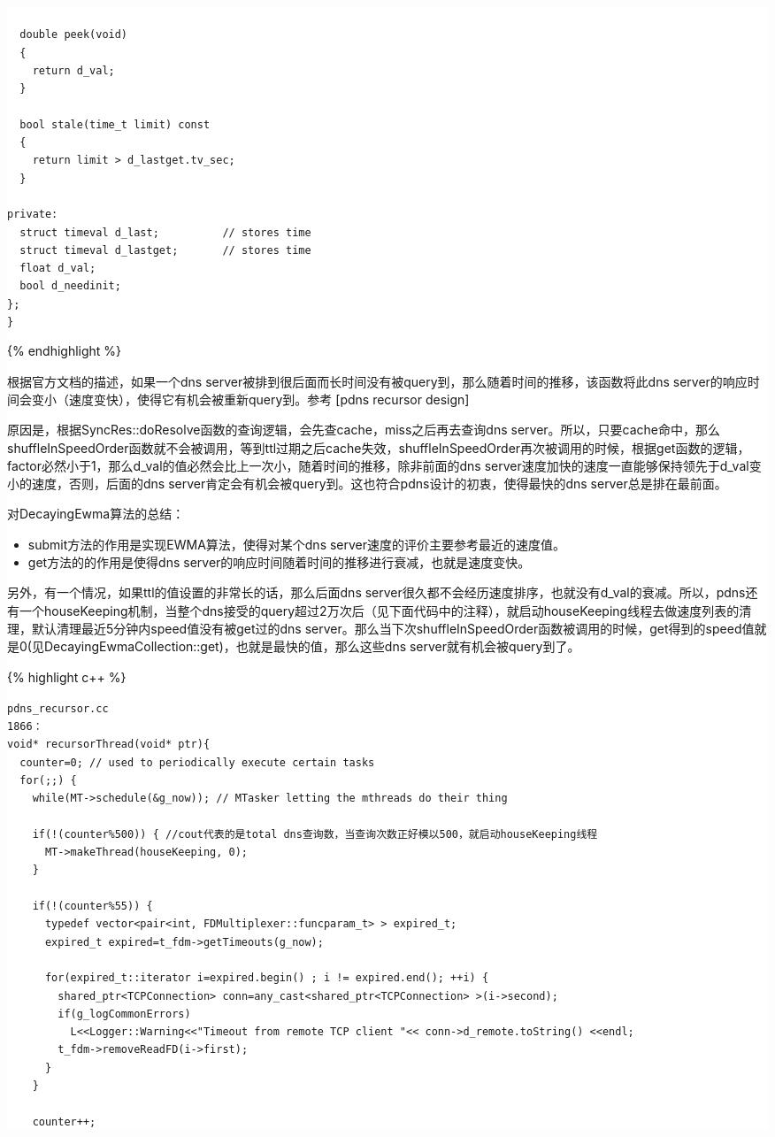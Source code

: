 ```

  double peek(void)
  {
    return d_val;
  }

  bool stale(time_t limit) const
  {
    return limit > d_lastget.tv_sec;
  }

private:
  struct timeval d_last;          // stores time
  struct timeval d_lastget;       // stores time
  float d_val;
  bool d_needinit;
};
}

```

{% endhighlight %}

根据官方文档的描述，如果一个dns server被排到很后面而长时间没有被query到，那么随着时间的推移，该函数将此dns server的响应时间会变小（速度变快），使得它有机会被重新query到。参考 [pdns recursor design]

原因是，根据SyncRes::doResolve函数的查询逻辑，会先查cache，miss之后再去查询dns server。所以，只要cache命中，那么shuffleInSpeedOrder函数就不会被调用，等到ttl过期之后cache失效，shuffleInSpeedOrder再次被调用的时候，根据get函数的逻辑，factor必然小于1，那么d_val的值必然会比上一次小，随着时间的推移，除非前面的dns server速度加快的速度一直能够保持领先于d_val变小的速度，否则，后面的dns server肯定会有机会被query到。这也符合pdns设计的初衷，使得最快的dns server总是排在最前面。

对DecayingEwma算法的总结：

- submit方法的作用是实现EWMA算法，使得对某个dns server速度的评价主要参考最近的速度值。
- get方法的的作用是使得dns server的响应时间随着时间的推移进行衰减，也就是速度变快。

另外，有一个情况，如果ttl的值设置的非常长的话，那么后面dns server很久都不会经历速度排序，也就没有d_val的衰减。所以，pdns还有一个houseKeeping机制，当整个dns接受的query超过2万次后（见下面代码中的注释），就启动houseKeeping线程去做速度列表的清理，默认清理最近5分钟内speed值没有被get过的dns server。那么当下次shuffleInSpeedOrder函数被调用的时候，get得到的speed值就是0(见DecayingEwmaCollection::get)，也就是最快的值，那么这些dns server就有机会被query到了。

{% highlight c++ %}

```
pdns_recursor.cc
1866：
void* recursorThread(void* ptr){
  counter=0; // used to periodically execute certain tasks
  for(;;) {
    while(MT->schedule(&g_now)); // MTasker letting the mthreads do their thing

    if(!(counter%500)) { //cout代表的是total dns查询数，当查询次数正好模以500，就启动houseKeeping线程
      MT->makeThread(houseKeeping, 0);
    }

    if(!(counter%55)) {
      typedef vector<pair<int, FDMultiplexer::funcparam_t> > expired_t;
      expired_t expired=t_fdm->getTimeouts(g_now);

      for(expired_t::iterator i=expired.begin() ; i != expired.end(); ++i) {
        shared_ptr<TCPConnection> conn=any_cast<shared_ptr<TCPConnection> >(i->second);
        if(g_logCommonErrors)
          L<<Logger::Warning<<"Timeout from remote TCP client "<< conn->d_remote.toString() <<endl;
        t_fdm->removeReadFD(i->first);
      }
    }

    counter++;
```

[^1]: http://wiki.powerdns.com/trac/wiki/RecursorFAQ#what-s-in-the-throttle-map
[^2]: http://doc.powerdns.com/html/recursor-design-and-engineering.html